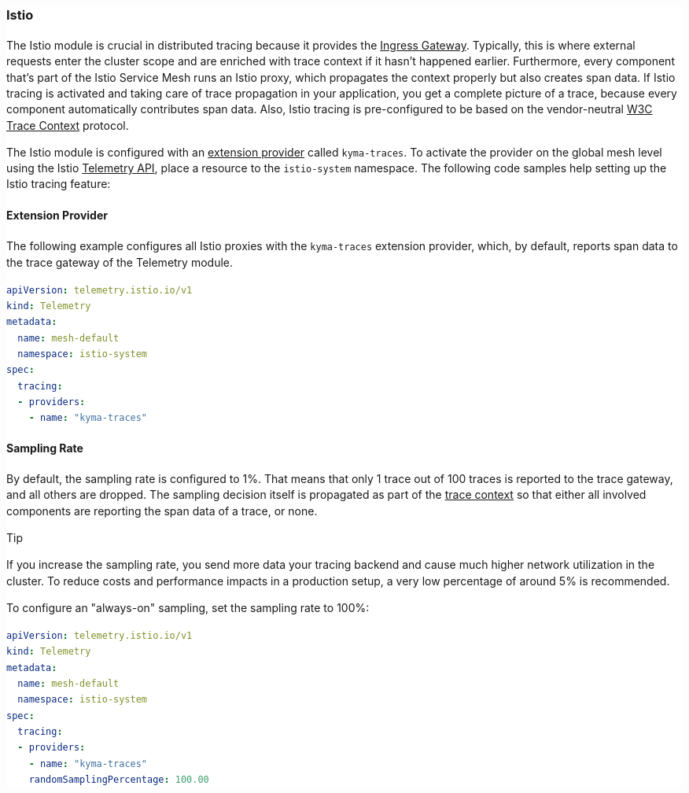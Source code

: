 ### Istio

The Istio module is crucial in distributed tracing because it provides the [Ingress Gateway](https://istio.io/latest/docs/tasks/traffic-management/ingress/ingress-control/). Typically, this is where external requests enter the cluster scope and are enriched with trace context if it hasn’t happened earlier. Furthermore, every component that’s part of the Istio Service Mesh runs an Istio proxy, which propagates the context properly but also creates span data. If Istio tracing is activated and taking care of trace propagation in your application, you get a complete picture of a trace, because every component automatically contributes span data. Also, Istio tracing is pre-configured to be based on the vendor-neutral [W3C Trace Context](https://www.w3.org/TR/trace-context/) protocol.

The Istio module is configured with an [extension provider](https://istio.io/latest/docs/tasks/observability/telemetry/) called `kyma-traces`. To activate the provider on the global mesh level using the Istio [Telemetry API](https://istio.io/latest/docs/reference/config/telemetry/#Tracing), place a resource to the `istio-system` namespace. The following code samples help setting up the Istio tracing feature:



#### Extension Provider

The following example configures all Istio proxies with the `kyma-traces` extension provider, which, by default, reports span data to the trace gateway of the Telemetry module.

```yaml
apiVersion: telemetry.istio.io/v1
kind: Telemetry
metadata:
  name: mesh-default
  namespace: istio-system
spec:
  tracing:
  - providers:
    - name: "kyma-traces"
```

#### Sampling Rate

By default, the sampling rate is configured to 1%. That means that only 1 trace out of 100 traces is reported to the trace gateway, and all others are dropped. The sampling decision itself is propagated as part of the [trace context](https://www.w3.org/TR/trace-context/#sampled-flag) so that either all involved components are reporting the span data of a trace, or none.

> [!TIP]
> If you increase the sampling rate, you send more data your tracing backend and cause much higher network utilization in the cluster.
> To reduce costs and performance impacts in a production setup, a very low percentage of around 5% is recommended.

To configure an "always-on" sampling, set the sampling rate to 100%:

```yaml
apiVersion: telemetry.istio.io/v1
kind: Telemetry
metadata:
  name: mesh-default
  namespace: istio-system
spec:
  tracing:
  - providers:
    - name: "kyma-traces"
    randomSamplingPercentage: 100.00
```
